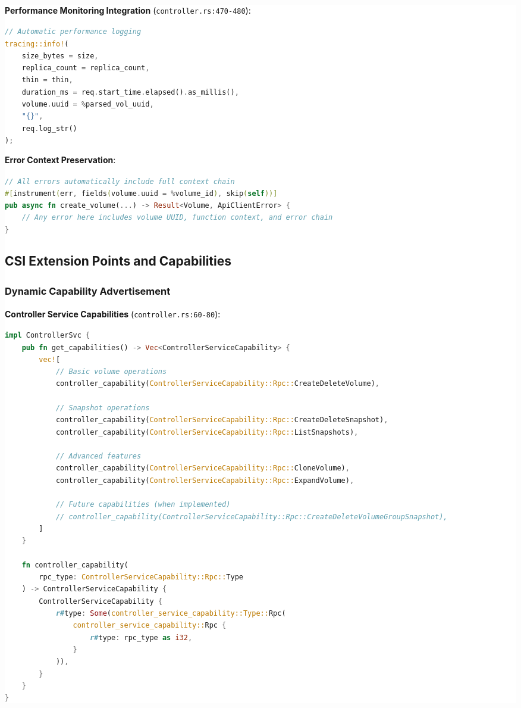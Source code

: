 **Performance Monitoring Integration** (`controller.rs:470-480`):
```rust
// Automatic performance logging
tracing::info!(
    size_bytes = size,
    replica_count = replica_count,
    thin = thin,
    duration_ms = req.start_time.elapsed().as_millis(),
    volume.uuid = %parsed_vol_uuid,
    "{}",
    req.log_str()
);
```

**Error Context Preservation**:
```rust
// All errors automatically include full context chain
#[instrument(err, fields(volume.uuid = %volume_id), skip(self))]
pub async fn create_volume(...) -> Result<Volume, ApiClientError> {
    // Any error here includes volume UUID, function context, and error chain
}
```

## CSI Extension Points and Capabilities

### Dynamic Capability Advertisement

**Controller Service Capabilities** (`controller.rs:60-80`):
```rust
impl ControllerSvc {
    pub fn get_capabilities() -> Vec<ControllerServiceCapability> {
        vec![
            // Basic volume operations
            controller_capability(ControllerServiceCapability::Rpc::CreateDeleteVolume),
            
            // Snapshot operations  
            controller_capability(ControllerServiceCapability::Rpc::CreateDeleteSnapshot),
            controller_capability(ControllerServiceCapability::Rpc::ListSnapshots),
            
            // Advanced features
            controller_capability(ControllerServiceCapability::Rpc::CloneVolume),
            controller_capability(ControllerServiceCapability::Rpc::ExpandVolume),
            
            // Future capabilities (when implemented)
            // controller_capability(ControllerServiceCapability::Rpc::CreateDeleteVolumeGroupSnapshot),
        ]
    }
    
    fn controller_capability(
        rpc_type: ControllerServiceCapability::Rpc::Type
    ) -> ControllerServiceCapability {
        ControllerServiceCapability {
            r#type: Some(controller_service_capability::Type::Rpc(
                controller_service_capability::Rpc {
                    r#type: rpc_type as i32,
                }
            )),
        }
    }
}
```
